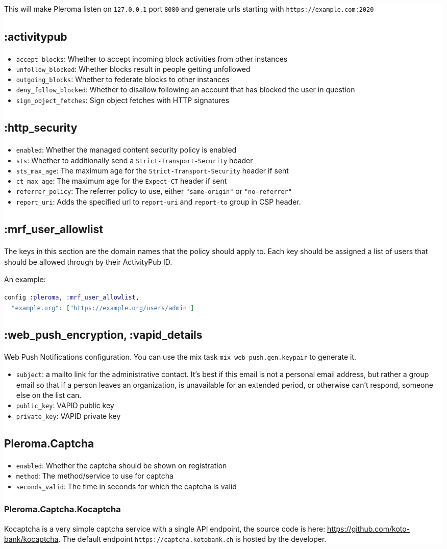 This will make Pleroma listen on `127.0.0.1` port `8080` and generate urls starting with `https://example.com:2020`

## :activitypub
* ``accept_blocks``: Whether to accept incoming block activities from other instances
* ``unfollow_blocked``: Whether blocks result in people getting unfollowed
* ``outgoing_blocks``: Whether to federate blocks to other instances
* ``deny_follow_blocked``: Whether to disallow following an account that has blocked the user in question
* ``sign_object_fetches``: Sign object fetches with HTTP signatures

## :http_security
* ``enabled``: Whether the managed content security policy is enabled
* ``sts``: Whether to additionally send a `Strict-Transport-Security` header
* ``sts_max_age``: The maximum age for the `Strict-Transport-Security` header if sent
* ``ct_max_age``: The maximum age for the `Expect-CT` header if sent
* ``referrer_policy``: The referrer policy to use, either `"same-origin"` or `"no-referrer"`
* ``report_uri``: Adds the specified url to `report-uri` and `report-to` group in CSP header.

## :mrf_user_allowlist

The keys in this section are the domain names that the policy should apply to.
Each key should be assigned a list of users that should be allowed through by
their ActivityPub ID.

An example:

```elixir
config :pleroma, :mrf_user_allowlist,
  "example.org": ["https://example.org/users/admin"]
```

## :web_push_encryption, :vapid_details

Web Push Notifications configuration. You can use the mix task `mix web_push.gen.keypair` to generate it.

* ``subject``: a mailto link for the administrative contact. It’s best if this email is not a personal email address, but rather a group email so that if a person leaves an organization, is unavailable for an extended period, or otherwise can’t respond, someone else on the list can.
* ``public_key``: VAPID public key
* ``private_key``: VAPID private key

## Pleroma.Captcha
* `enabled`: Whether the captcha should be shown on registration
* `method`: The method/service to use for captcha
* `seconds_valid`: The time in seconds for which the captcha is valid

### Pleroma.Captcha.Kocaptcha
Kocaptcha is a very simple captcha service with a single API endpoint,
the source code is here: https://github.com/koto-bank/kocaptcha. The default endpoint
`https://captcha.kotobank.ch` is hosted by the developer.
